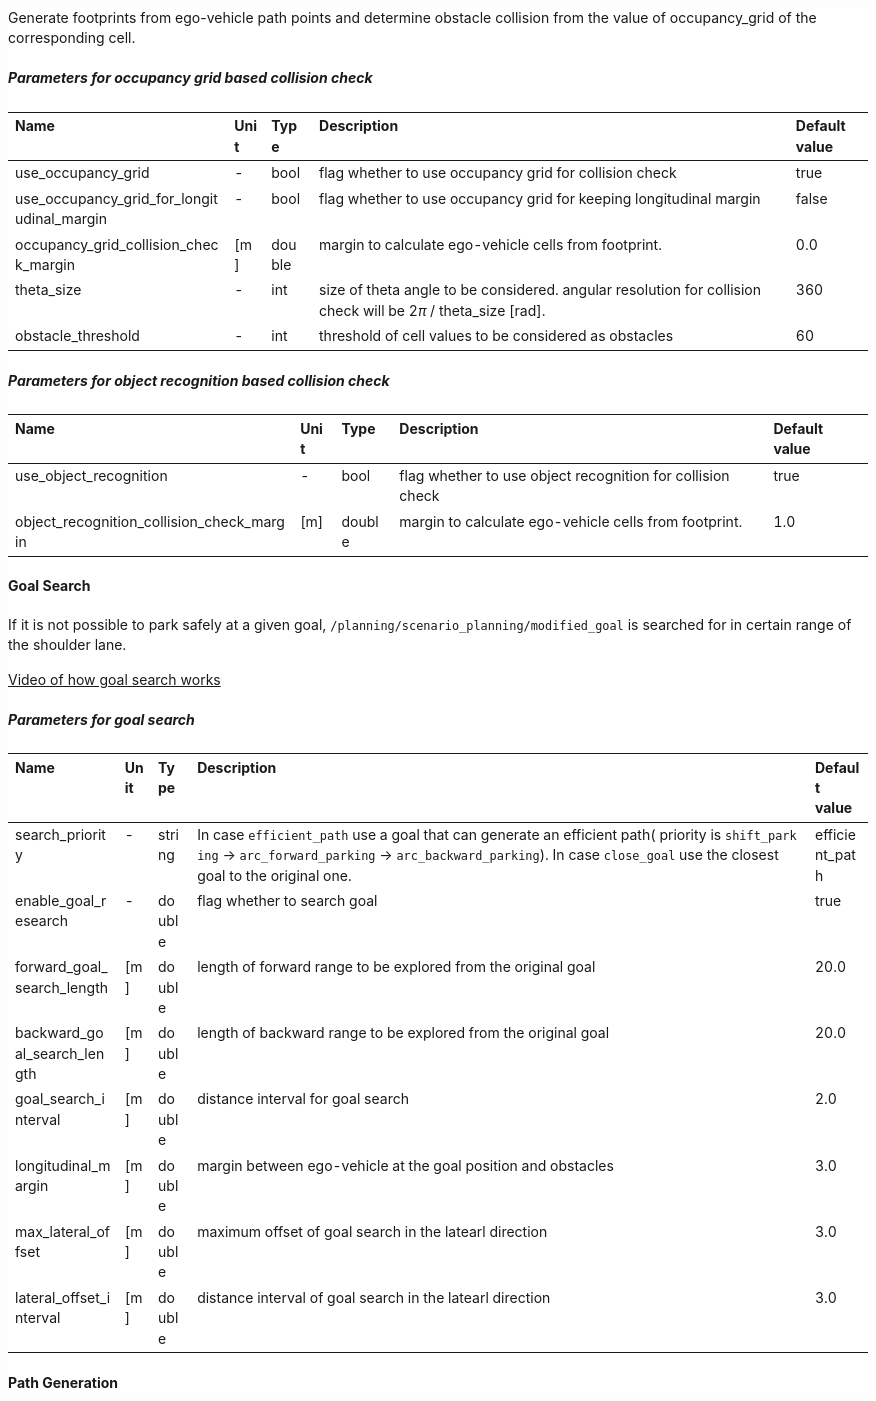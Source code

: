 Generate footprints from ego-vehicle path points and determine obstacle collision from the value of occupancy_grid of the corresponding cell.

##### Parameters for occupancy grid based collision check

| Name                                       | Unit | Type   | Description                                                                                                     | Default value |
| :----------------------------------------- | :--- | :----- | :-------------------------------------------------------------------------------------------------------------- | :------------ |
| use_occupancy_grid                         | -    | bool   | flag whether to use occupancy grid for collision check                                                          | true          |
| use_occupancy_grid_for_longitudinal_margin | -    | bool   | flag whether to use occupancy grid for keeping longitudinal margin                                              | false         |
| occupancy_grid_collision_check_margin      | [m]  | double | margin to calculate ego-vehicle cells from footprint.                                                           | 0.0           |
| theta_size                                 | -    | int    | size of theta angle to be considered. angular resolution for collision check will be 2$\pi$ / theta_size [rad]. | 360           |
| obstacle_threshold                         | -    | int    | threshold of cell values to be considered as obstacles                                                          | 60            |

##### Parameters for object recognition based collision check

| Name                                      | Unit | Type   | Description                                                | Default value |
| :---------------------------------------- | :--- | :----- | :--------------------------------------------------------- | :------------ |
| use_object_recognition                    | -    | bool   | flag whether to use object recognition for collision check | true          |
| object_recognition_collision_check_margin | [m]  | double | margin to calculate ego-vehicle cells from footprint.      | 1.0           |

#### **Goal Search**

If it is not possible to park safely at a given goal, `/planning/scenario_planning/modified_goal` is
searched for in certain range of the shoulder lane.

[Video of how goal search works](https://user-images.githubusercontent.com/39142679/188359594-c6724e3e-1cb7-4051-9a18-8d2c67d4dee9.mp4)

##### Parameters for goal search

| Name                        | Unit | Type   | Description                                                                                                                                                                                                              | Default value  |
| :-------------------------- | :--- | :----- | :----------------------------------------------------------------------------------------------------------------------------------------------------------------------------------------------------------------------- | :------------- |
| search_priority             | -    | string | In case `efficient_path` use a goal that can generate an efficient path( priority is `shift_parking` -> `arc_forward_parking` -> `arc_backward_parking`). In case `close_goal` use the closest goal to the original one. | efficient_path |
| enable_goal_research        | -    | double | flag whether to search goal                                                                                                                                                                                              | true           |
| forward_goal_search_length  | [m]  | double | length of forward range to be explored from the original goal                                                                                                                                                            | 20.0           |
| backward_goal_search_length | [m]  | double | length of backward range to be explored from the original goal                                                                                                                                                           | 20.0           |
| goal_search_interval        | [m]  | double | distance interval for goal search                                                                                                                                                                                        | 2.0            |
| longitudinal_margin         | [m]  | double | margin between ego-vehicle at the goal position and obstacles                                                                                                                                                            | 3.0            |
| max_lateral_offset          | [m]  | double | maximum offset of goal search in the latearl direction                                                                                                                                                                   | 3.0            |
| lateral_offset_interval     | [m]  | double | distance interval of goal search in the latearl direction                                                                                                                                                                | 3.0            |

#### **Path Generation**
